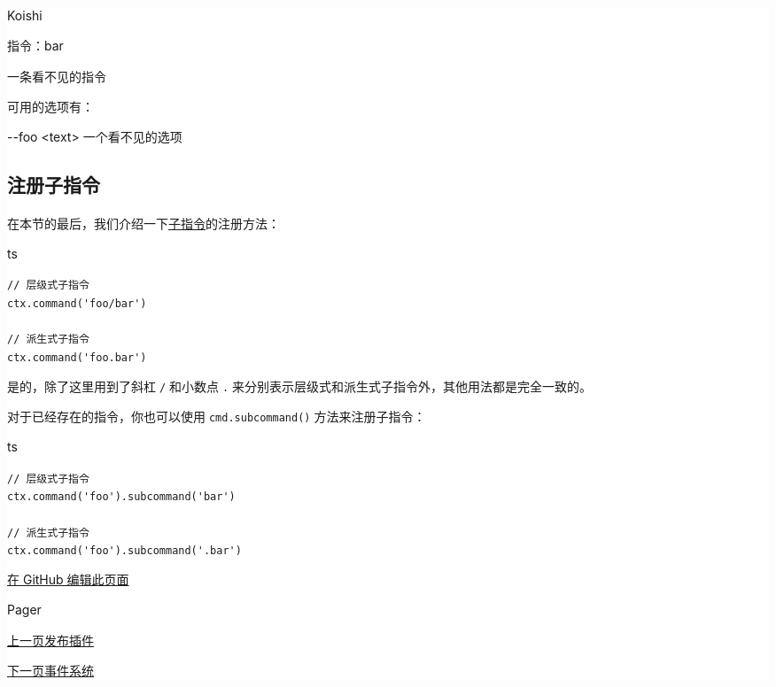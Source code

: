 Koishi

指令：bar

一条看不见的指令

可用的选项有：

\--foo \<text> 一个看不见的选项

## 注册子指令 [​](#注册子指令)

在本节的最后，我们介绍一下[子指令](./../../manual/usage/command.html#子指令)的注册方法：

ts

```
// 层级式子指令
ctx.command('foo/bar')

// 派生式子指令
ctx.command('foo.bar')
```

是的，除了这里用到了斜杠 `/` 和小数点 `.` 来分别表示层级式和派生式子指令外，其他用法都是完全一致的。

对于已经存在的指令，你也可以使用 `cmd.subcommand()` 方法来注册子指令：

ts

```
// 层级式子指令
ctx.command('foo').subcommand('bar')

// 派生式子指令
ctx.command('foo').subcommand('.bar')
```







[在 GitHub 编辑此页面](https://github.com/koishijs/docs/edit/main/zh-CN/guide/basic/command.md)





Pager

[上一页发布插件](/zh-CN/guide/develop/publish.html)



[下一页事件系统](/zh-CN/guide/basic/events.html)










